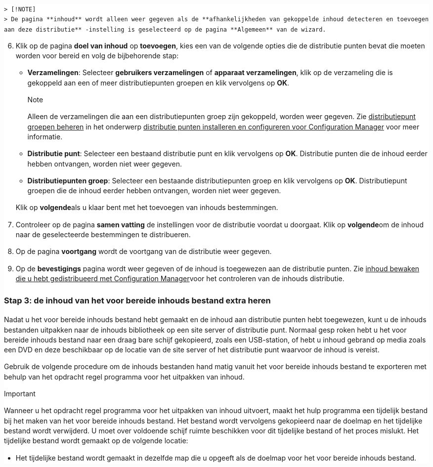     > [!NOTE]  
    > De pagina **inhoud** wordt alleen weer gegeven als de **afhankelijkheden van gekoppelde inhoud detecteren en toevoegen aan deze distributie** -instelling is geselecteerd op de pagina **Algemeen** van de wizard.  

6.  Klik op de pagina **doel van inhoud** op **toevoegen**, kies een van de volgende opties die de distributie punten bevat die moeten worden voor bereid en volg de bijbehorende stap:  

    - **Verzamelingen**: Selecteer **gebruikers verzamelingen** of **apparaat verzamelingen**, klik op de verzameling die is gekoppeld aan een of meer distributiepunten groepen en klik vervolgens op **OK**.  

      > [!NOTE]  
      > Alleen de verzamelingen die aan een distributiepunten groep zijn gekoppeld, worden weer gegeven.  Zie [distributiepunt groepen beheren](../../../../core/servers/deploy/configure/install-and-configure-distribution-points.md#bkmk_manage) in het onderwerp [distributie punten installeren en configureren voor Configuration Manager](../../../../core/servers/deploy/configure/install-and-configure-distribution-points.md) voor meer informatie.  

    - **Distributie punt**: Selecteer een bestaand distributie punt en klik vervolgens op **OK**. Distributie punten die de inhoud eerder hebben ontvangen, worden niet weer gegeven.  

    - **Distributiepunten groep**: Selecteer een bestaande distributiepunten groep en klik vervolgens op **OK**. Distributiepunt groepen die de inhoud eerder hebben ontvangen, worden niet weer gegeven.  

    Klik op **volgende**als u klaar bent met het toevoegen van inhouds bestemmingen.  

7.  Controleer op de pagina **samen vatting** de instellingen voor de distributie voordat u doorgaat. Klik op **volgende**om de inhoud naar de geselecteerde bestemmingen te distribueren.  

8.  Op de pagina **voortgang** wordt de voortgang van de distributie weer gegeven.  

9. Op de **bevestigings** pagina wordt weer gegeven of de inhoud is toegewezen aan de distributie punten. Zie [inhoud bewaken die u hebt gedistribueerd met Configuration Manager](../../../../core/servers/deploy/configure/monitor-content-you-have-distributed.md)voor het controleren van de inhouds distributie.  

###  <a name="step-3-extract-the-content-from-the-prestaged-content-file"></a><a name="BKMK_ExportContentFromPrestagedContentFile"></a>Stap 3: de inhoud van het voor bereide inhouds bestand extra heren  
Nadat u het voor bereide inhouds bestand hebt gemaakt en de inhoud aan distributie punten hebt toegewezen, kunt u de inhouds bestanden uitpakken naar de inhouds bibliotheek op een site server of distributie punt. Normaal gesp roken hebt u het voor bereide inhouds bestand naar een draag bare schijf gekopieerd, zoals een USB-station, of hebt u inhoud gebrand op media zoals een DVD en deze beschikbaar op de locatie van de site server of het distributie punt waarvoor de inhoud is vereist.  

Gebruik de volgende procedure om de inhouds bestanden hand matig vanuit het voor bereide inhouds bestand te exporteren met behulp van het opdracht regel programma voor het uitpakken van inhoud.  

> [!IMPORTANT]  
> Wanneer u het opdracht regel programma voor het uitpakken van inhoud uitvoert, maakt het hulp programma een tijdelijk bestand bij het maken van het voor bereide inhouds bestand. Het bestand wordt vervolgens gekopieerd naar de doelmap en het tijdelijke bestand wordt verwijderd. U moet over voldoende schijf ruimte beschikken voor dit tijdelijke bestand of het proces mislukt. Het tijdelijke bestand wordt gemaakt op de volgende locatie:  
>   
> - Het tijdelijke bestand wordt gemaakt in dezelfde map die u opgeeft als de doelmap voor het voor bereide inhouds bestand.  
